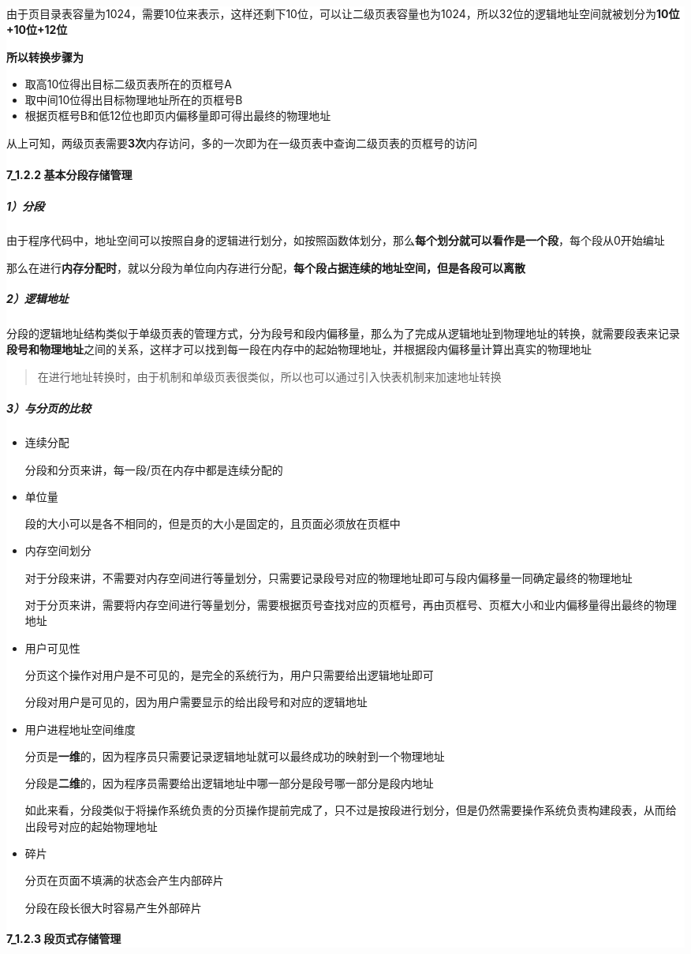 由于页目录表容量为1024，需要10位来表示，这样还剩下10位，可以让二级页表容量也为1024，所以32位的逻辑地址空间就被划分为**10位+10位+12位**

**所以转换步骤为**

- 取高10位得出目标二级页表所在的页框号A
- 取中间10位得出目标物理地址所在的页框号B
- 根据页框号B和低12位也即页内偏移量即可得出最终的物理地址

从上可知，两级页表需要**3次**内存访问，多的一次即为在一级页表中查询二级页表的页框号的访问

#### 7_1.2.2 基本分段存储管理

##### 1）分段

由于程序代码中，地址空间可以按照自身的逻辑进行划分，如按照函数体划分，那么**每个划分就可以看作是一个段**，每个段从0开始编址

那么在进行**内存分配时**，就以分段为单位向内存进行分配，**每个段占据连续的地址空间，但是各段可以离散**

##### 2）逻辑地址

分段的逻辑地址结构类似于单级页表的管理方式，分为段号和段内偏移量，那么为了完成从逻辑地址到物理地址的转换，就需要段表来记录**段号和物理地址**之间的关系，这样才可以找到每一段在内存中的起始物理地址，并根据段内偏移量计算出真实的物理地址

> 在进行地址转换时，由于机制和单级页表很类似，所以也可以通过引入快表机制来加速地址转换

##### 3）与分页的比较

- 连续分配

  分段和分页来讲，每一段/页在内存中都是连续分配的

- 单位量

  段的大小可以是各不相同的，但是页的大小是固定的，且页面必须放在页框中

- 内存空间划分

  对于分段来讲，不需要对内存空间进行等量划分，只需要记录段号对应的物理地址即可与段内偏移量一同确定最终的物理地址

  对于分页来讲，需要将内存空间进行等量划分，需要根据页号查找对应的页框号，再由页框号、页框大小和业内偏移量得出最终的物理地址

- 用户可见性

  分页这个操作对用户是不可见的，是完全的系统行为，用户只需要给出逻辑地址即可

  分段对用户是可见的，因为用户需要显示的给出段号和对应的逻辑地址

- 用户进程地址空间维度

  分页是**一维**的，因为程序员只需要记录逻辑地址就可以最终成功的映射到一个物理地址

  分段是**二维**的，因为程序员需要给出逻辑地址中哪一部分是段号哪一部分是段内地址

  如此来看，分段类似于将操作系统负责的分页操作提前完成了，只不过是按段进行划分，但是仍然需要操作系统负责构建段表，从而给出段号对应的起始物理地址

- 碎片

  分页在页面不填满的状态会产生内部碎片

  分段在段长很大时容易产生外部碎片

#### 7_1.2.3 段页式存储管理
